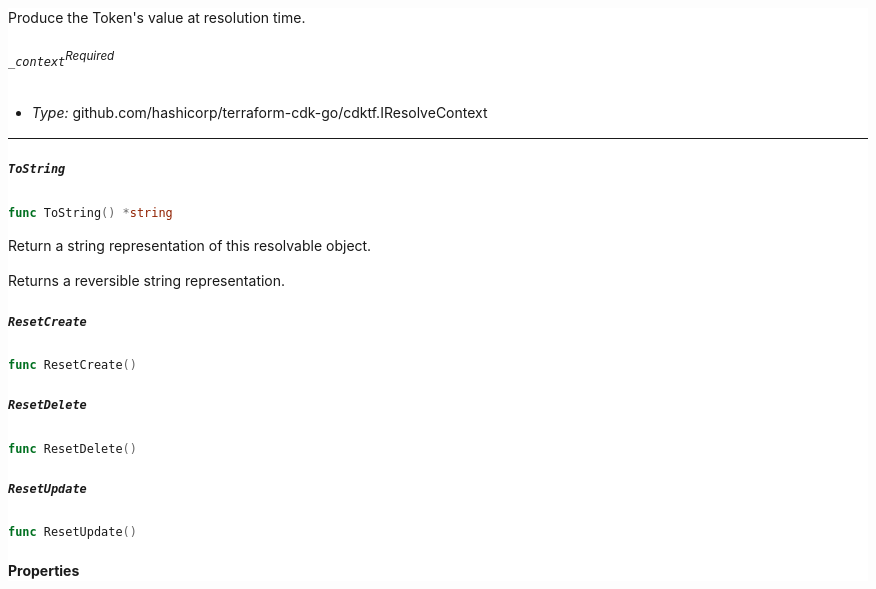 Produce the Token's value at resolution time.

###### `_context`<sup>Required</sup> <a name="_context" id="rhizo-co-terraform-provider-oci.stackMonitoringMetricExtensionMetricExtensionOnGivenResourcesManagement.StackMonitoringMetricExtensionMetricExtensionOnGivenResourcesManagementTimeoutsOutputReference.resolve.parameter._context"></a>

- *Type:* github.com/hashicorp/terraform-cdk-go/cdktf.IResolveContext

---

##### `ToString` <a name="ToString" id="rhizo-co-terraform-provider-oci.stackMonitoringMetricExtensionMetricExtensionOnGivenResourcesManagement.StackMonitoringMetricExtensionMetricExtensionOnGivenResourcesManagementTimeoutsOutputReference.toString"></a>

```go
func ToString() *string
```

Return a string representation of this resolvable object.

Returns a reversible string representation.

##### `ResetCreate` <a name="ResetCreate" id="rhizo-co-terraform-provider-oci.stackMonitoringMetricExtensionMetricExtensionOnGivenResourcesManagement.StackMonitoringMetricExtensionMetricExtensionOnGivenResourcesManagementTimeoutsOutputReference.resetCreate"></a>

```go
func ResetCreate()
```

##### `ResetDelete` <a name="ResetDelete" id="rhizo-co-terraform-provider-oci.stackMonitoringMetricExtensionMetricExtensionOnGivenResourcesManagement.StackMonitoringMetricExtensionMetricExtensionOnGivenResourcesManagementTimeoutsOutputReference.resetDelete"></a>

```go
func ResetDelete()
```

##### `ResetUpdate` <a name="ResetUpdate" id="rhizo-co-terraform-provider-oci.stackMonitoringMetricExtensionMetricExtensionOnGivenResourcesManagement.StackMonitoringMetricExtensionMetricExtensionOnGivenResourcesManagementTimeoutsOutputReference.resetUpdate"></a>

```go
func ResetUpdate()
```


#### Properties <a name="Properties" id="Properties"></a>
